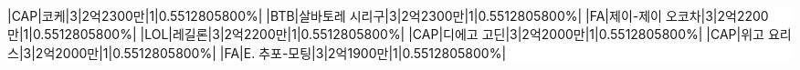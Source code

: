 |CAP|코케|3|2억2300만|1|0.5512805800%|
|BTB|살바토레 시리구|3|2억2300만|1|0.5512805800%|
|FA|제이-제이 오코차|3|2억2200만|1|0.5512805800%|
|LOL|레길론|3|2억2200만|1|0.5512805800%|
|CAP|디에고 고딘|3|2억2000만|1|0.5512805800%|
|CAP|위고 요리스|3|2억2000만|1|0.5512805800%|
|FA|E. 추포-모팅|3|2억1900만|1|0.5512805800%|
